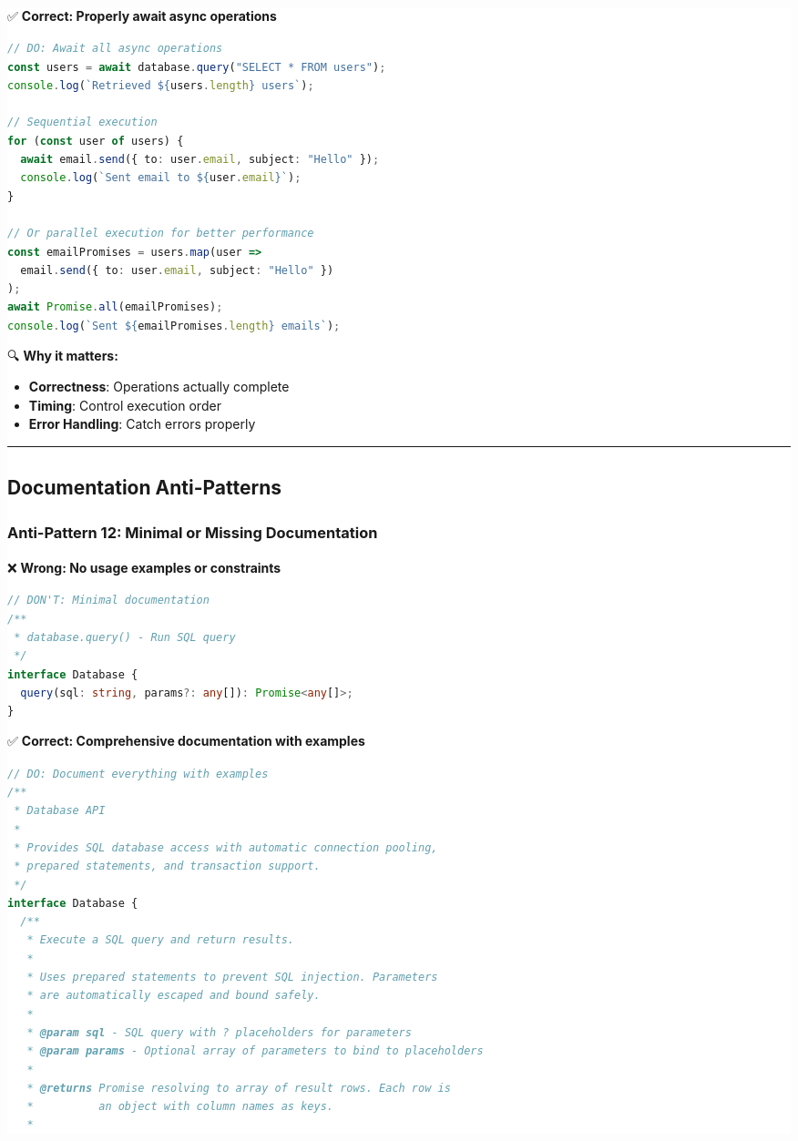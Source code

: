 ✅ **Correct: Properly await async operations**

```typescript
// DO: Await all async operations
const users = await database.query("SELECT * FROM users");
console.log(`Retrieved ${users.length} users`);

// Sequential execution
for (const user of users) {
  await email.send({ to: user.email, subject: "Hello" });
  console.log(`Sent email to ${user.email}`);
}

// Or parallel execution for better performance
const emailPromises = users.map(user =>
  email.send({ to: user.email, subject: "Hello" })
);
await Promise.all(emailPromises);
console.log(`Sent ${emailPromises.length} emails`);
```

🔍 **Why it matters:**
- **Correctness**: Operations actually complete
- **Timing**: Control execution order
- **Error Handling**: Catch errors properly

---

## Documentation Anti-Patterns

### Anti-Pattern 12: Minimal or Missing Documentation

❌ **Wrong: No usage examples or constraints**

```typescript
// DON'T: Minimal documentation
/**
 * database.query() - Run SQL query
 */
interface Database {
  query(sql: string, params?: any[]): Promise<any[]>;
}
```

✅ **Correct: Comprehensive documentation with examples**

```typescript
// DO: Document everything with examples
/**
 * Database API
 *
 * Provides SQL database access with automatic connection pooling,
 * prepared statements, and transaction support.
 */
interface Database {
  /**
   * Execute a SQL query and return results.
   *
   * Uses prepared statements to prevent SQL injection. Parameters
   * are automatically escaped and bound safely.
   *
   * @param sql - SQL query with ? placeholders for parameters
   * @param params - Optional array of parameters to bind to placeholders
   *
   * @returns Promise resolving to array of result rows. Each row is
   *          an object with column names as keys.
   *
```